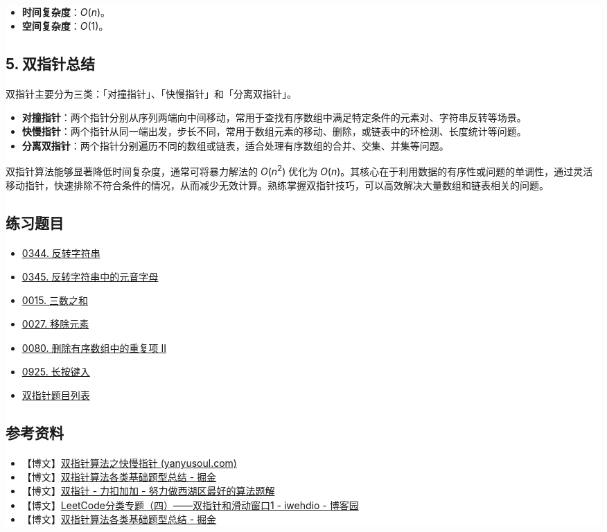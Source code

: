 - **时间复杂度**：$O(n)$。
- **空间复杂度**：$O(1)$。

## 5. 双指针总结

双指针主要分为三类：「对撞指针」、「快慢指针」和「分离双指针」。

- **对撞指针**：两个指针分别从序列两端向中间移动，常用于查找有序数组中满足特定条件的元素对、字符串反转等场景。
- **快慢指针**：两个指针从同一端出发，步长不同，常用于数组元素的移动、删除，或链表中的环检测、长度统计等问题。
- **分离双指针**：两个指针分别遍历不同的数组或链表，适合处理有序数组的合并、交集、并集等问题。

双指针算法能够显著降低时间复杂度，通常可将暴力解法的 $O(n^2)$ 优化为 $O(n)$。其核心在于利用数据的有序性或问题的单调性，通过灵活移动指针，快速排除不符合条件的情况，从而减少无效计算。熟练掌握双指针技巧，可以高效解决大量数组和链表相关的问题。

## 练习题目

- [0344. 反转字符串](https://github.com/ITCharge/AlgoNote/tree/main/docs/solutions/0300-0399/reverse-string.md)
- [0345. 反转字符串中的元音字母](https://github.com/ITCharge/AlgoNote/tree/main/docs/solutions/0300-0399/reverse-vowels-of-a-string.md)
- [0015. 三数之和](https://github.com/ITCharge/AlgoNote/tree/main/docs/solutions/0001-0099/3sum.md)
- [0027. 移除元素](https://github.com/ITCharge/AlgoNote/tree/main/docs/solutions/0001-0099/remove-element.md)
- [0080. 删除有序数组中的重复项 II](https://github.com/ITCharge/AlgoNote/tree/main/docs/solutions/0001-0099/remove-duplicates-from-sorted-array-ii.md)
- [0925. 长按键入](https://github.com/ITCharge/AlgoNote/tree/main/docs/solutions/0900-0999/long-pressed-name.md)

- [双指针题目列表](https://github.com/ITCharge/AlgoNote/tree/main/docs/00_preface/00_06_categories_list.md#%E5%8F%8C%E6%8C%87%E9%92%88%E9%A2%98%E7%9B%AE)

## 参考资料

- 【博文】[双指针算法之快慢指针 (yanyusoul.com)](https://yanyusoul.com/blog/cs/algorithms_fast-slow-points/)
- 【博文】[双指针算法各类基础题型总结 - 掘金](https://juejin.cn/post/6855129006451687431)
- 【博文】[双指针 - 力扣加加 - 努力做西湖区最好的算法题解](https://leetcode-solution-leetcode-pp.gitbook.io/leetcode-solution/91/two-pointers#zuo-you-duan-dian-zhi-zhen)
- 【博文】[LeetCode分类专题（四）——双指针和滑动窗口1 - iwehdio - 博客园](https://www.cnblogs.com/iwehdio/p/14434988.html)
- 【博文】[双指针算法各类基础题型总结 - 掘金](https://juejin.cn/post/6855129006451687431)
